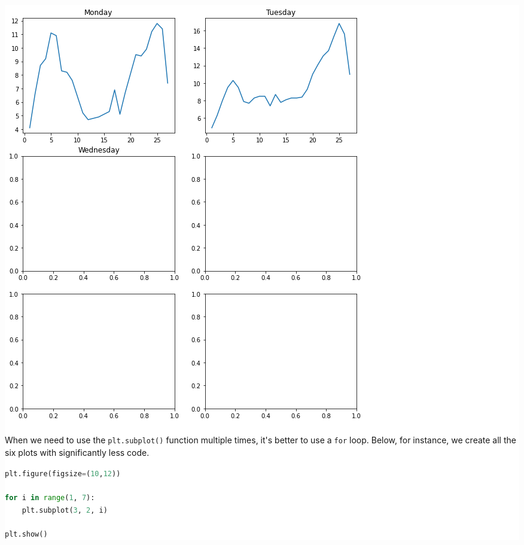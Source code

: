 ![img](images/m4_screen11_4.png)

When we need to use the `plt.subplot()` function multiple times, it's better to use a `for` loop. Below, for instance, we create all the six plots with significantly less code.

```python
plt.figure(figsize=(10,12))

for i in range(1, 7):
    plt.subplot(3, 2, i)

plt.show()
```


